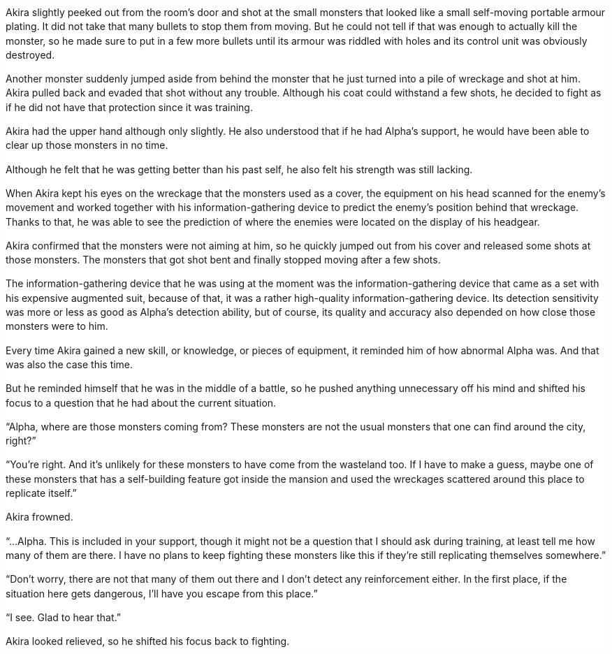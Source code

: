 Akira slightly peeked out from the room’s door and shot at the small monsters that looked like a small self-moving portable armour plating. It did not take that many bullets to stop them from moving. But he could not tell if that was enough to actually kill the monster, so he made sure to put in a few more bullets until its armour was riddled with holes and its control unit was obviously destroyed.

Another monster suddenly jumped aside from behind the monster that he just turned into a pile of wreckage and shot at him. Akira pulled back and evaded that shot without any trouble. Although his coat could withstand a few shots, he decided to fight as if he did not have that protection since it was training.

Akira had the upper hand although only slightly. He also understood that if he had Alpha’s support, he would have been able to clear up those monsters in no time.

Although he felt that he was getting better than his past self, he also felt his strength was still lacking.

When Akira kept his eyes on the wreckage that the monsters used as a cover, the equipment on his head scanned for the enemy’s movement and worked together with his information-gathering device to predict the enemy’s position behind that wreckage. Thanks to that, he was able to see the prediction of where the enemies were located on the display of his headgear.

Akira confirmed that the monsters were not aiming at him, so he quickly jumped out from his cover and released some shots at those monsters. The monsters that got shot bent and finally stopped moving after a few shots.

The information-gathering device that he was using at the moment was the information-gathering device that came as a set with his expensive augmented suit, because of that, it was a rather high-quality information-gathering device. Its detection sensitivity was more or less as good as Alpha’s detection ability, but of course, its quality and accuracy also depended on how close those monsters were to him.

Every time Akira gained a new skill, or knowledge, or pieces of equipment, it reminded him of how abnormal Alpha was. And that was also the case this time.

But he reminded himself that he was in the middle of a battle, so he pushed anything unnecessary off his mind and shifted his focus to a question that he had about the current situation.

“Alpha, where are those monsters coming from? These monsters are not the usual monsters that one can find around the city, right?”

“You’re right. And it’s unlikely for these monsters to have come from the wasteland too. If I have to make a guess, maybe one of these monsters that has a self-building feature got inside the mansion and used the wreckages scattered around this place to replicate itself.”

Akira frowned.

“…Alpha. This is included in your support, though it might not be a question that I should ask during training, at least tell me how many of them are there. I have no plans to keep fighting these monsters like this if they’re still replicating themselves somewhere.”

“Don’t worry, there are not that many of them out there and I don’t detect any reinforcement either. In the first place, if the situation here gets dangerous, I’ll have you escape from this place.”

“I see. Glad to hear that.”

Akira looked relieved, so he shifted his focus back to fighting.
